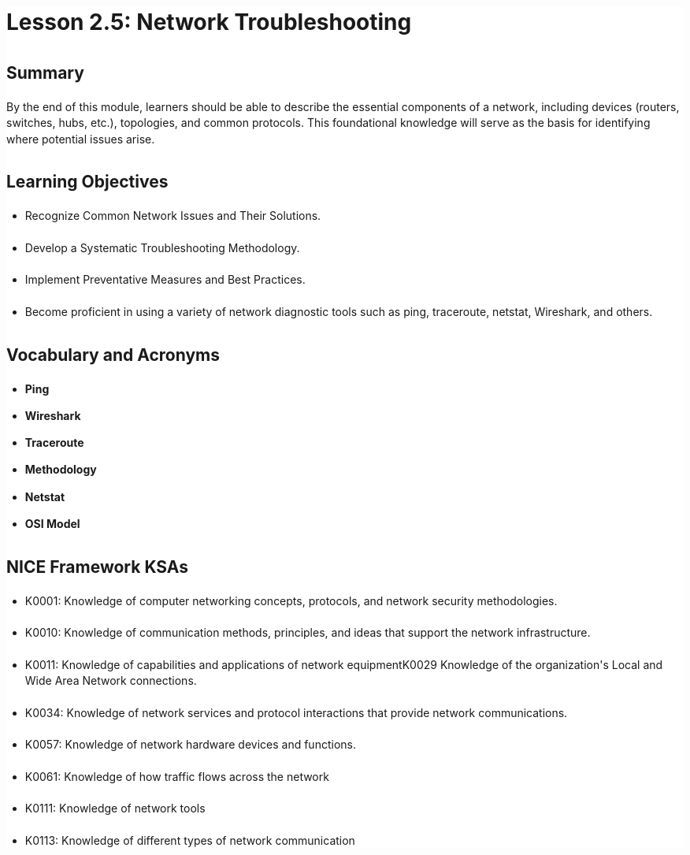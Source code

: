 <h1> Lesson 2.5: Network Troubleshooting  </h1>
<h2> Summary</h2>

<p1>By the end of this module, learners should be able to describe the essential components of a network, including devices (routers, switches, hubs, etc.), topologies, and common protocols. This foundational knowledge will serve as the basis for identifying where potential issues arise.</p1>
<br>

<h2>Learning Objectives</h2>
<ul>
<li>Recognize Common Network Issues and Their Solutions.</li>
  <br>
<li>Develop a Systematic Troubleshooting Methodology.</li><br>

<li>Implement Preventative Measures and Best Practices.</li><br>
  
<li>Become proficient in using a variety of network diagnostic tools such as ping, traceroute, netstat, Wireshark, and others.</li>

</ul>

<h2>Vocabulary and Acronyms</h2>

<ul>
<li>

  **Ping**</li>
  
<li>

**Wireshark**</li>
  
<li>
  
**Traceroute**</li>

<li>

**Methodology**</li>
  
<li>
  
**Netstat**</li>

<li>
  
**OSI Model**</li>

</ul>

<h2>NICE Framework KSAs</h2>
<ul>
<li>K0001: Knowledge of computer networking concepts, protocols, and network security methodologies.</li>
<br>
<li>K0010: Knowledge of communication methods, principles, and ideas that support the network infrastructure.</li>
<br>
<li>K0011: Knowledge of capabilities and applications of network equipmentK0029	Knowledge of the organization's Local and Wide Area Network connections.</li>
<br>
<li>K0034: Knowledge of network services and protocol interactions that provide network communications.</li>
<br>
<li>K0057: Knowledge of network hardware devices and functions.</li>
<br>
<li>K0061: Knowledge of how traffic flows across the network</li>
<br>
<li>K0111: Knowledge of network tools</li>
<br>
<li>K0113: Knowledge of different types of network communication</li>
</ul>
